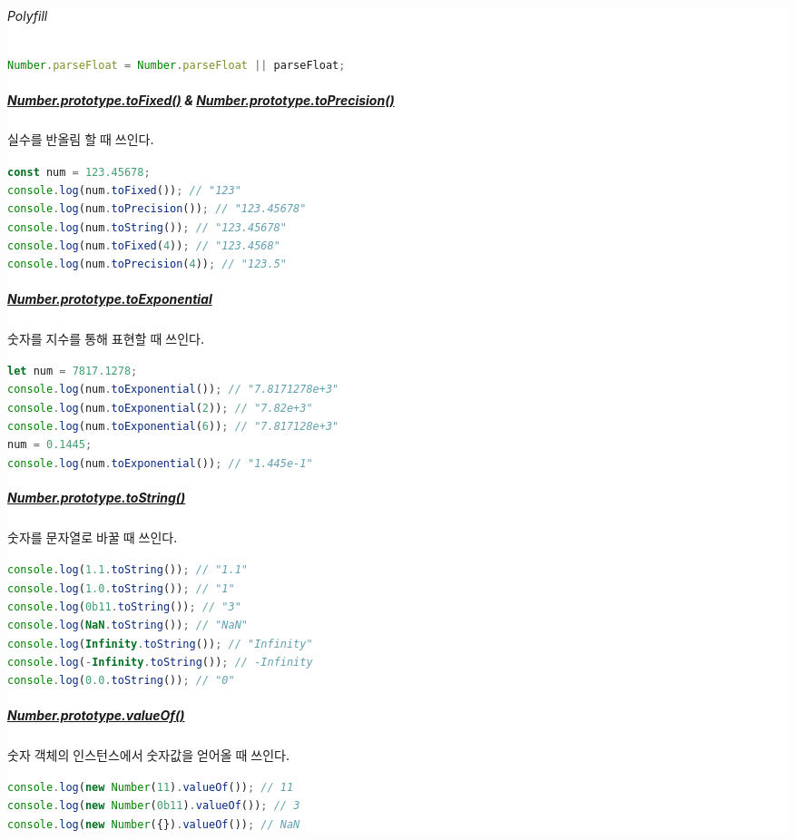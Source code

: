 ###### Polyfill
```javascript
Number.parseFloat = Number.parseFloat || parseFloat;
```

##### [Number.prototype.toFixed()](https://developer.mozilla.org/en-US/docs/Web/JavaScript/Reference/Global_Objects/Number/toFixed) & [Number.prototype.toPrecision()](https://developer.mozilla.org/en-US/docs/Web/JavaScript/Reference/Global_Objects/Number/toPrecision)
실수를 반올림 할 때 쓰인다.
```javascript
const num = 123.45678;
console.log(num.toFixed()); // "123"
console.log(num.toPrecision()); // "123.45678"
console.log(num.toString()); // "123.45678"
console.log(num.toFixed(4)); // "123.4568"
console.log(num.toPrecision(4)); // "123.5"
```

##### [Number.prototype.toExponential](https://developer.mozilla.org/en-US/docs/Web/JavaScript/Reference/Global_Objects/Number/toExponential)
숫자를 지수를 통해 표현할 때 쓰인다.
```javascript
let num = 7817.1278;
console.log(num.toExponential()); // "7.8171278e+3"
console.log(num.toExponential(2)); // "7.82e+3"
console.log(num.toExponential(6)); // "7.817128e+3"
num = 0.1445;
console.log(num.toExponential()); // "1.445e-1"
```
##### [Number.prototype.toString()](https://developer.mozilla.org/en-US/docs/Web/JavaScript/Reference/Global_Objects/Number/toString)
숫자를 문자열로 바꿀 때 쓰인다.
```javascript
console.log(1.1.toString()); // "1.1"
console.log(1.0.toString()); // "1"
console.log(0b11.toString()); // "3"
console.log(NaN.toString()); // "NaN"
console.log(Infinity.toString()); // "Infinity"
console.log(-Infinity.toString()); // -Infinity
console.log(0.0.toString()); // "0"
```

##### [Number.prototype.valueOf()](https://developer.mozilla.org/en-US/docs/Web/JavaScript/Reference/Global_Objects/Number/valueOf)
숫자 객체의 인스턴스에서 숫자값을 얻어올 때 쓰인다.
```javascript
console.log(new Number(11).valueOf()); // 11
console.log(new Number(0b11).valueOf()); // 3
console.log(new Number({}).valueOf()); // NaN
```
